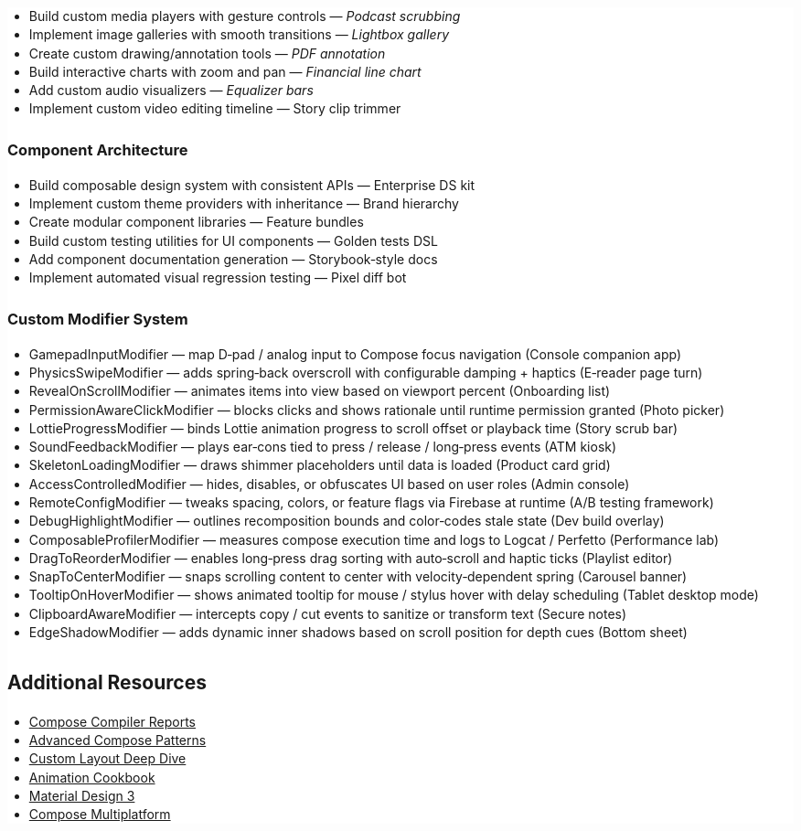 * Build custom media players with gesture controls — *Podcast scrubbing*
* Implement image galleries with smooth transitions — *Lightbox gallery*
* Create custom drawing/annotation tools — *PDF annotation*
* Build interactive charts with zoom and pan — *Financial line chart*
* Add custom audio visualizers — *Equalizer bars*
* Implement custom video editing timeline — Story clip trimmer

### Component Architecture

* Build composable design system with consistent APIs — Enterprise DS kit
* Implement custom theme providers with inheritance — Brand hierarchy
* Create modular component libraries — Feature bundles
* Build custom testing utilities for UI components — Golden tests DSL
* Add component documentation generation — Storybook‑style docs
* Implement automated visual regression testing — Pixel diff bot

### Custom Modifier System

* GamepadInputModifier — map D‑pad / analog input to Compose focus navigation (Console companion app)
* PhysicsSwipeModifier — adds spring‑back overscroll with configurable damping + haptics (E‑reader page turn)
* RevealOnScrollModifier — animates items into view based on viewport percent (Onboarding list)
* PermissionAwareClickModifier — blocks clicks and shows rationale until runtime permission granted (Photo picker)
* LottieProgressModifier — binds Lottie animation progress to scroll offset or playback time (Story scrub bar)
* SoundFeedbackModifier — plays ear‑cons tied to press / release / long‑press events (ATM kiosk)
* SkeletonLoadingModifier — draws shimmer placeholders until data is loaded (Product card grid)
* AccessControlledModifier — hides, disables, or obfuscates UI based on user roles (Admin console)
* RemoteConfigModifier — tweaks spacing, colors, or feature flags via Firebase at runtime (A/B testing framework)
* DebugHighlightModifier — outlines recomposition bounds and color‑codes stale state (Dev build overlay)
* ComposableProfilerModifier — measures compose execution time and logs to Logcat / Perfetto (Performance lab)
* DragToReorderModifier — enables long‑press drag sorting with auto‑scroll and haptic ticks (Playlist editor)
* SnapToCenterModifier — snaps scrolling content to center with velocity‑dependent spring (Carousel banner)
* TooltipOnHoverModifier — shows animated tooltip for mouse / stylus hover with delay scheduling (Tablet desktop mode)
* ClipboardAwareModifier — intercepts copy / cut events to sanitize or transform text (Secure notes)
* EdgeShadowModifier — adds dynamic inner shadows based on scroll position for depth cues (Bottom sheet)


## Additional Resources
- [Compose Compiler Reports](https://github.com/JetBrains/kotlin/blob/master/plugins/compose/design/compiler-metrics.md)
- [Advanced Compose Patterns](https://developer.android.com/jetpack/compose/performance)
- [Custom Layout Deep Dive](https://developer.android.com/jetpack/compose/layouts/custom)
- [Animation Cookbook](https://developer.android.com/jetpack/compose/animation/cookbook)
- [Material Design 3](https://m3.material.io/)
- [Compose Multiplatform](https://www.jetbrains.com/lp/compose-multiplatform/)